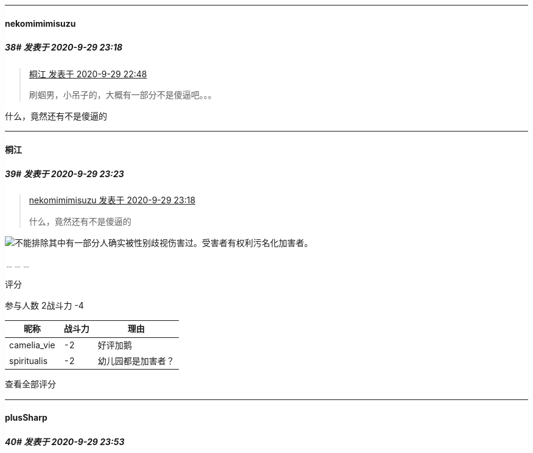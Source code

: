 





-----

####  nekomimimisuzu  
##### 38#       发表于 2020-9-29 23:18



<blockquote><a href="httphttps://bbs.saraba1st.com/2b/forum.php?mod=redirect&amp;goto=findpost&amp;pid=48901887&amp;ptid=1962558" target="_blank">桐江 发表于 2020-9-29 22:48</a>

刷蝈男，小吊子的，大概有一部分不是傻逼吧。。。</blockquote>
什么，竟然还有不是傻逼的







-----

####  桐江  
##### 39#       发表于 2020-9-29 23:23



<blockquote><a href="httphttps://bbs.saraba1st.com/2b/forum.php?mod=redirect&amp;goto=findpost&amp;pid=48902204&amp;ptid=1962558" target="_blank">nekomimimisuzu 发表于 2020-9-29 23:18</a>

什么，竟然还有不是傻逼的</blockquote>
<img src="https://static.saraba1st.com/image/smiley/face2017/002.png" referrerpolicy="no-referrer">不能排除其中有一部分人确实被性别歧视伤害过。受害者有权利污名化加害者。



﹍﹍﹍

评分





 参与人数 2战斗力 -4

|昵称|战斗力|理由|
|----|---|---|
| camelia_vie|-2|好评加鹅|
| spiritualis|-2|幼儿园都是加害者？|



查看全部评分






-----

####  plusSharp  
##### 40#       发表于 2020-9-29 23:53
